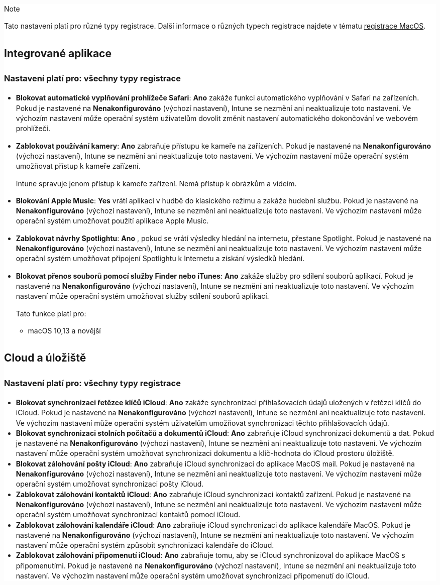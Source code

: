 > [!NOTE]
> Tato nastavení platí pro různé typy registrace. Další informace o různých typech registrace najdete v tématu [registrace MacOS](../enrollment/macos-enroll.md).

## <a name="built-in-apps"></a>Integrované aplikace

### <a name="settings-apply-to-all-enrollment-types"></a>Nastavení platí pro: všechny typy registrace

- **Blokovat automatické vyplňování prohlížeče Safari**: **Ano** zakáže funkci automatického vyplňování v Safari na zařízeních. Pokud je nastavené na **Nenakonfigurováno** (výchozí nastavení), Intune se nezmění ani neaktualizuje toto nastavení. Ve výchozím nastavení může operační systém uživatelům dovolit změnit nastavení automatického dokončování ve webovém prohlížeči.
- **Zablokovat používání kamery**: **Ano** zabraňuje přístupu ke kameře na zařízeních. Pokud je nastavené na **Nenakonfigurováno** (výchozí nastavení), Intune se nezmění ani neaktualizuje toto nastavení. Ve výchozím nastavení může operační systém umožňovat přístup k kameře zařízení.

  Intune spravuje jenom přístup k kameře zařízení. Nemá přístup k obrázkům a videím.
  
- **Blokování Apple Music**: **Yes** vrátí aplikaci v hudbě do klasického režimu a zakáže hudební službu. Pokud je nastavené na **Nenakonfigurováno** (výchozí nastavení), Intune se nezmění ani neaktualizuje toto nastavení. Ve výchozím nastavení může operační systém umožňovat použití aplikace Apple Music.
- **Zablokovat návrhy Spotlightu**: **Ano** , pokud se vrátí výsledky hledání na internetu, přestane Spotlight. Pokud je nastavené na **Nenakonfigurováno** (výchozí nastavení), Intune se nezmění ani neaktualizuje toto nastavení. Ve výchozím nastavení může operační systém umožňovat připojení Spotlightu k Internetu a získání výsledků hledání.
- **Blokovat přenos souborů pomocí služby Finder nebo iTunes**: **Ano** zakáže služby pro sdílení souborů aplikací. Pokud je nastavené na **Nenakonfigurováno** (výchozí nastavení), Intune se nezmění ani neaktualizuje toto nastavení. Ve výchozím nastavení může operační systém umožňovat služby sdílení souborů aplikací.

  Tato funkce platí pro:  
  - macOS 10,13 a novější

## <a name="cloud-and-storage"></a>Cloud a úložiště

### <a name="settings-apply-to-all-enrollment-types"></a>Nastavení platí pro: všechny typy registrace

- **Blokovat synchronizaci řetězce klíčů iCloud**: **Ano** zakáže synchronizaci přihlašovacích údajů uložených v řetězci klíčů do iCloud. Pokud je nastavené na **Nenakonfigurováno** (výchozí nastavení), Intune se nezmění ani neaktualizuje toto nastavení. Ve výchozím nastavení může operační systém uživatelům umožňovat synchronizaci těchto přihlašovacích údajů.
- **Blokovat synchronizaci stolních počítačů a dokumentů iCloud**: **Ano** zabraňuje iCloud synchronizaci dokumentů a dat. Pokud je nastavené na **Nenakonfigurováno** (výchozí nastavení), Intune se nezmění ani neaktualizuje toto nastavení. Ve výchozím nastavení může operační systém umožňovat synchronizaci dokumentu a klíč-hodnota do iCloud prostoru úložiště.
- **Blokovat zálohování pošty iCloud**: **Ano** zabraňuje iCloud synchronizaci do aplikace MacOS mail. Pokud je nastavené na **Nenakonfigurováno** (výchozí nastavení), Intune se nezmění ani neaktualizuje toto nastavení. Ve výchozím nastavení může operační systém umožňovat synchronizaci pošty iCloud.
- **Zablokovat zálohování kontaktů iCloud**: **Ano** zabraňuje iCloud synchronizaci kontaktů zařízení. Pokud je nastavené na **Nenakonfigurováno** (výchozí nastavení), Intune se nezmění ani neaktualizuje toto nastavení. Ve výchozím nastavení může operační systém umožňovat synchronizaci kontaktů pomocí iCloud.
- **Zablokovat zálohování kalendáře iCloud**: **Ano** zabraňuje iCloud synchronizaci do aplikace kalendáře MacOS. Pokud je nastavené na **Nenakonfigurováno** (výchozí nastavení), Intune se nezmění ani neaktualizuje toto nastavení. Ve výchozím nastavení může operační systém způsobit synchronizaci kalendáře do iCloud.
- **Zablokovat zálohování připomenutí iCloud**: **Ano** zabraňuje tomu, aby se iCloud synchronizoval do aplikace MacOS s připomenutími. Pokud je nastavené na **Nenakonfigurováno** (výchozí nastavení), Intune se nezmění ani neaktualizuje toto nastavení. Ve výchozím nastavení může operační systém umožňovat synchronizaci připomenutí do iCloud.
